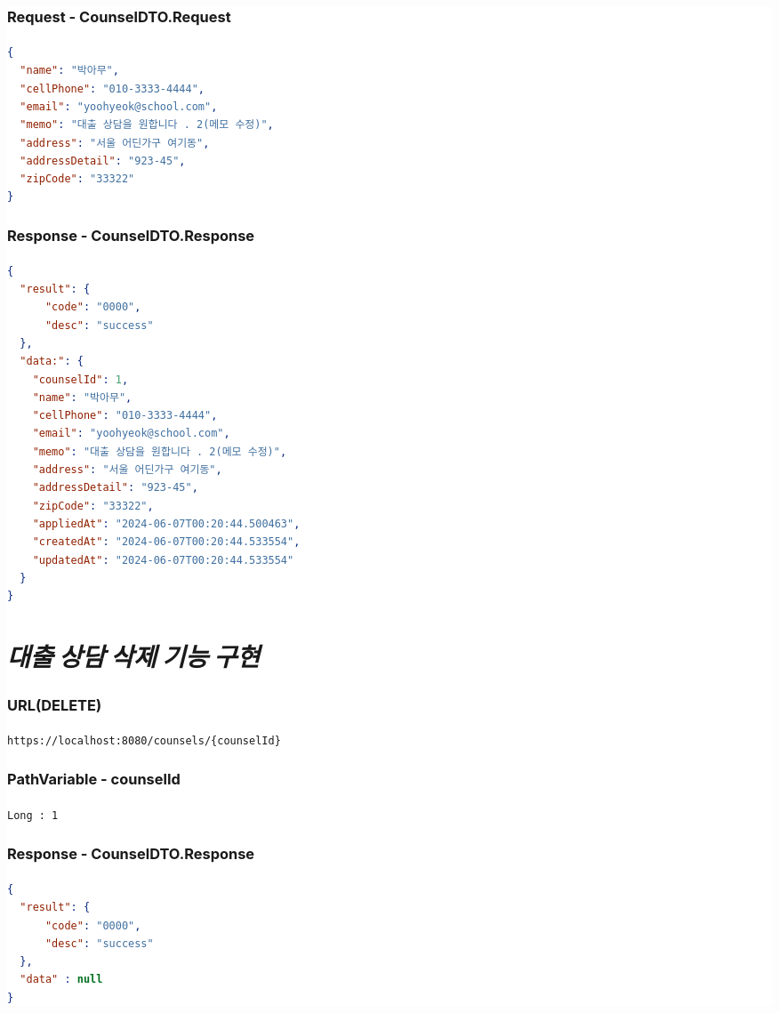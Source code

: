 ### Request - CounselDTO.Request
```json
{
  "name": "박아무",
  "cellPhone": "010-3333-4444",
  "email": "yoohyeok@school.com",
  "memo": "대출 상담을 원합니다 . 2(메모 수정)",
  "address": "서울 어딘가구 여기동",
  "addressDetail": "923-45",
  "zipCode": "33322"
}
```

### Response - CounselDTO.Response
```json
{
  "result": {
      "code": "0000",
      "desc": "success"
  },
  "data:": {
    "counselId": 1,
    "name": "박아무",
    "cellPhone": "010-3333-4444",
    "email": "yoohyeok@school.com",
    "memo": "대출 상담을 원합니다 . 2(메모 수정)",
    "address": "서울 어딘가구 여기동",
    "addressDetail": "923-45",
    "zipCode": "33322",
    "appliedAt": "2024-06-07T00:20:44.500463",
    "createdAt": "2024-06-07T00:20:44.533554",
    "updatedAt": "2024-06-07T00:20:44.533554"
  }
}
```

# *대출 상담 삭제 기능 구현*

### URL(DELETE)
```text
https://localhost:8080/counsels/{counselId}
```

### PathVariable - counselId
```text
Long : 1
```

### Response - CounselDTO.Response
```json
{
  "result": {
      "code": "0000",
      "desc": "success"
  },
  "data" : null
}
```
